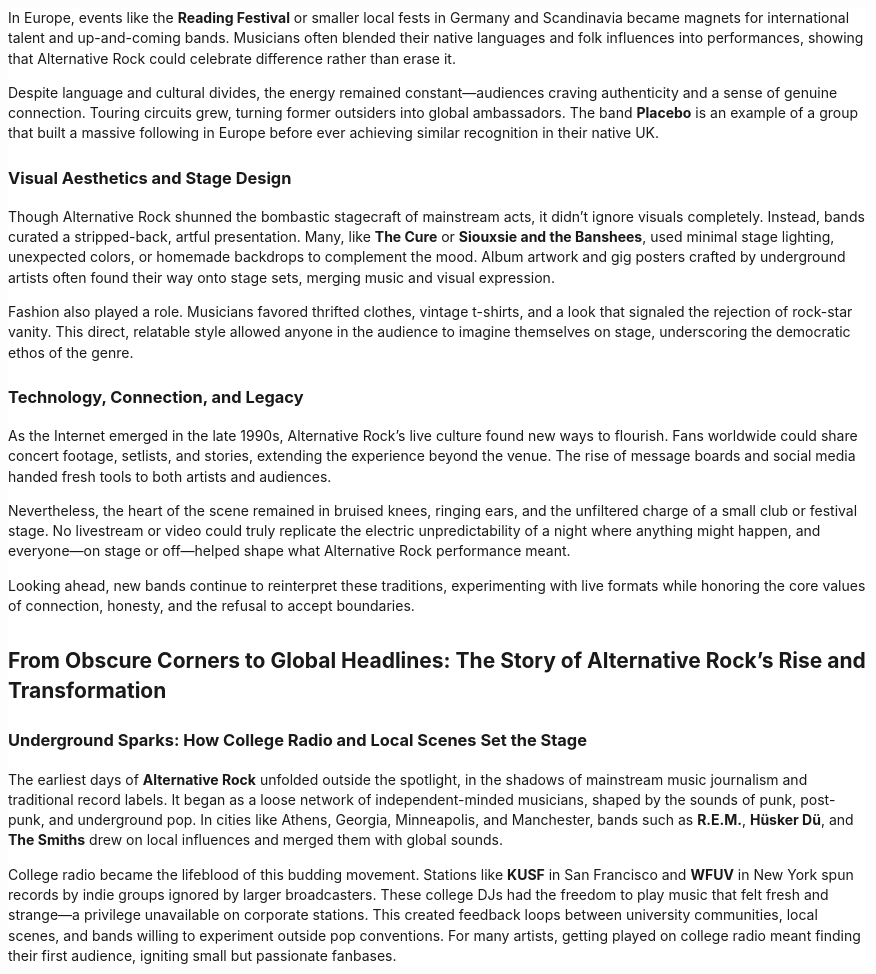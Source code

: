 In Europe, events like the **Reading Festival** or smaller local fests in Germany and Scandinavia
became magnets for international talent and up-and-coming bands. Musicians often blended their
native languages and folk influences into performances, showing that Alternative Rock could
celebrate difference rather than erase it.

Despite language and cultural divides, the energy remained constant—audiences craving authenticity
and a sense of genuine connection. Touring circuits grew, turning former outsiders into global
ambassadors. The band **Placebo** is an example of a group that built a massive following in Europe
before ever achieving similar recognition in their native UK.

### Visual Aesthetics and Stage Design

Though Alternative Rock shunned the bombastic stagecraft of mainstream acts, it didn’t ignore
visuals completely. Instead, bands curated a stripped-back, artful presentation. Many, like **The
Cure** or **Siouxsie and the Banshees**, used minimal stage lighting, unexpected colors, or homemade
backdrops to complement the mood. Album artwork and gig posters crafted by underground artists often
found their way onto stage sets, merging music and visual expression.

Fashion also played a role. Musicians favored thrifted clothes, vintage t-shirts, and a look that
signaled the rejection of rock-star vanity. This direct, relatable style allowed anyone in the
audience to imagine themselves on stage, underscoring the democratic ethos of the genre.

### Technology, Connection, and Legacy

As the Internet emerged in the late 1990s, Alternative Rock’s live culture found new ways to
flourish. Fans worldwide could share concert footage, setlists, and stories, extending the
experience beyond the venue. The rise of message boards and social media handed fresh tools to both
artists and audiences.

Nevertheless, the heart of the scene remained in bruised knees, ringing ears, and the unfiltered
charge of a small club or festival stage. No livestream or video could truly replicate the electric
unpredictability of a night where anything might happen, and everyone—on stage or off—helped shape
what Alternative Rock performance meant.

Looking ahead, new bands continue to reinterpret these traditions, experimenting with live formats
while honoring the core values of connection, honesty, and the refusal to accept boundaries.

## From Obscure Corners to Global Headlines: The Story of Alternative Rock’s Rise and Transformation

### Underground Sparks: How College Radio and Local Scenes Set the Stage

The earliest days of **Alternative Rock** unfolded outside the spotlight, in the shadows of
mainstream music journalism and traditional record labels. It began as a loose network of
independent-minded musicians, shaped by the sounds of punk, post-punk, and underground pop. In
cities like Athens, Georgia, Minneapolis, and Manchester, bands such as **R.E.M.**, **Hüsker Dü**,
and **The Smiths** drew on local influences and merged them with global sounds.

College radio became the lifeblood of this budding movement. Stations like **KUSF** in San Francisco
and **WFUV** in New York spun records by indie groups ignored by larger broadcasters. These college
DJs had the freedom to play music that felt fresh and strange—a privilege unavailable on corporate
stations. This created feedback loops between university communities, local scenes, and bands
willing to experiment outside pop conventions. For many artists, getting played on college radio
meant finding their first audience, igniting small but passionate fanbases.
